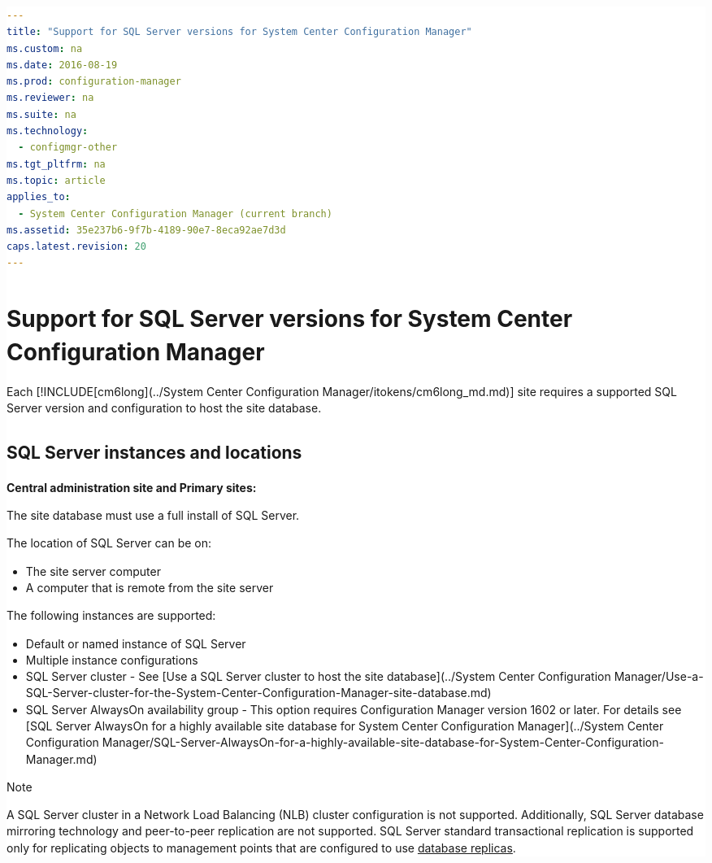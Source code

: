 ```yaml
---
title: "Support for SQL Server versions for System Center Configuration Manager"
ms.custom: na
ms.date: 2016-08-19
ms.prod: configuration-manager
ms.reviewer: na
ms.suite: na
ms.technology: 
  - configmgr-other
ms.tgt_pltfrm: na
ms.topic: article
applies_to: 
  - System Center Configuration Manager (current branch)
ms.assetid: 35e237b6-9f7b-4189-90e7-8eca92ae7d3d
caps.latest.revision: 20
---
```

# Support for SQL Server versions for System Center Configuration Manager
Each [!INCLUDE[cm6long](../System Center Configuration Manager/itokens/cm6long_md.md)] site requires a supported SQL Server version and configuration to host the site database.  
  
##  <a name="bkmk_Instances"></a> SQL Server instances and locations  
 **Central administration site and  Primary sites:**  
  
 The site database must use a full install of SQL Server.  
  
 The location of SQL Server can be on:  
  
-   The site server computer  
-   A computer that is remote from the site server  
  
 The following instances are supported:  
  
-   Default or named instance of SQL Server  
-   Multiple instance configurations  
-   SQL Server cluster  - See [Use a SQL Server cluster to host the site database](../System Center Configuration Manager/Use-a-SQL-Server-cluster-for-the-System-Center-Configuration-Manager-site-database.md)
-   SQL Server AlwaysOn availability group - This option requires Configuration Manager version 1602 or later. For details see [SQL Server AlwaysOn for a highly available site database for System Center Configuration Manager](../System Center Configuration Manager/SQL-Server-AlwaysOn-for-a-highly-available-site-database-for-System-Center-Configuration-Manager.md)  
  
> [!NOTE]  
>  A SQL Server cluster in a Network Load Balancing (NLB) cluster configuration is not supported. Additionally, SQL Server database mirroring technology and peer-to-peer replication are not supported. SQL Server standard transactional replication is supported only for replicating objects to management points that are configured to use [database replicas](https://technet.microsoft.com/library/mt608546.aspx).  
